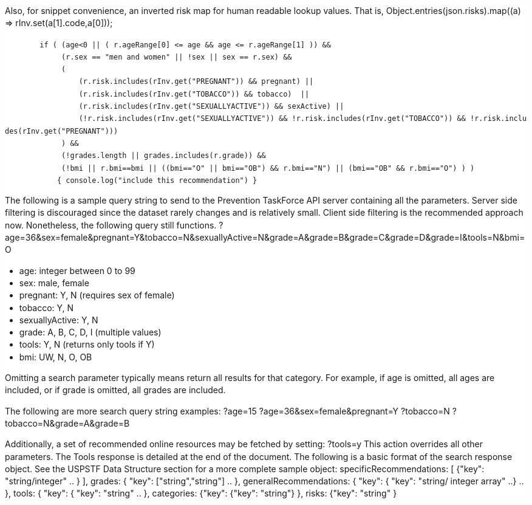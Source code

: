Also, for snippet convenience, an inverted risk map for human readable lookup values.  That is, Object.entries(json.risks).map((a) => rInv.set(a[1].code,a[0]));
```
        if ( (age<0 || ( r.ageRange[0] <= age && age <= r.ageRange[1] )) &&
             (r.sex == "men and women" || !sex || sex == r.sex) &&
             (
                 (r.risk.includes(rInv.get("PREGNANT")) && pregnant) ||
                 (r.risk.includes(rInv.get("TOBACCO")) && tobacco)  ||
                 (r.risk.includes(rInv.get("SEXUALLYACTIVE")) && sexActive) ||
                 (!r.risk.includes(rInv.get("SEXUALLYACTIVE")) && !r.risk.includes(rInv.get("TOBACCO")) && !r.risk.includes(rInv.get("PREGNANT")))
             ) &&
             (!grades.length || grades.includes(r.grade)) &&
             (!bmi || r.bmi==bmi || ((bmi=="O" || bmi=="OB") && r.bmi=="N") || (bmi=="OB" && r.bmi=="O") ) )
            { console.log("include this recommendation") }
```
             
The following is a sample query string to send to the Prevention TaskForce API server containing all the parameters.
Server side filtering is discouraged since the dataset rarely changes and is relatively small.
Client side filtering is the recommended approach now.  Nonetheless, the following query still functions.
?age=36&sex=female&pregnant=Y&tobacco=N&sexuallyActive=N&grade=A&grade=B&grade=C&grade=D&grade=I&tools=N&bmi=O
* age: integer between 0 to 99
* sex: male, female
* pregnant: Y, N   (requires sex of female) 
* tobacco: Y, N 
* sexuallyActive: Y, N
* grade: A, B, C, D, I (multiple values)
* tools: Y, N (returns only tools if Y)
* bmi: UW, N, O, OB

Omitting a search parameter typically means return all results for that category.
For example, if age is omitted, all ages are included, or if grade is omitted, all grades are included.

The following are more search query string examples:
?age=15
?age=36&sex=female&pregnant=Y
?tobacco=N
?tobacco=N&grade=A&grade=B

Additionally, a set of recommended online resources may be fetched by setting:
?tools=y
This action overrides all other parameters.  The Tools response is detailed at the end of the document.
The following is a basic format of the search response object. See the USPSTF Data Structure section for a more complete sample object:
specificRecommendations: [ {"key": "string/integer" .. } ],
grades: { "key": ["string","string"] .. },
generalRecommendations: { "key": { "key": "string/ integer array" ..} .. },
tools: { "key": { "key": "string" .. },
categories: {"key": {"key": "string"} },
risks: {"key": "string" }
